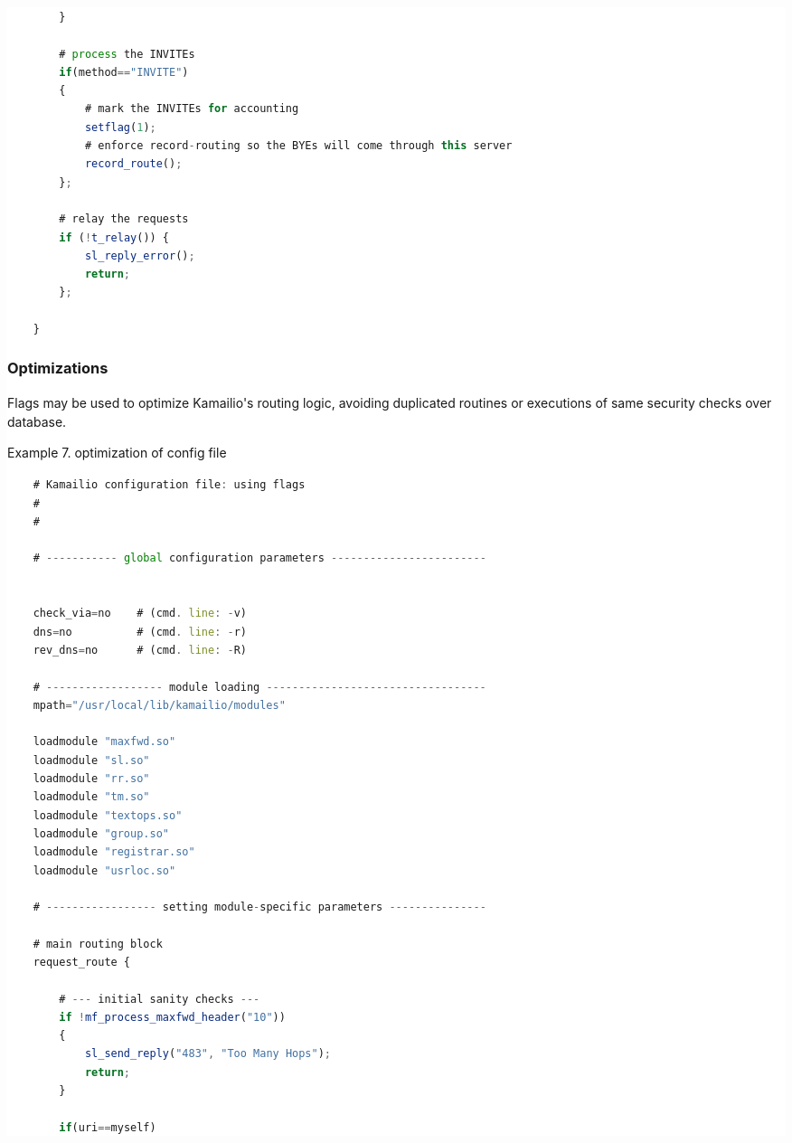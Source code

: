 ``` js
        }

        # process the INVITEs
        if(method=="INVITE")
        {
            # mark the INVITEs for accounting
            setflag(1);
            # enforce record-routing so the BYEs will come through this server
            record_route();
        };
        
        # relay the requests
        if (!t_relay()) {
            sl_reply_error(); 
            return; 
        };

    }
```

### Optimizations

Flags may be used to optimize Kamailio's routing logic, avoiding
duplicated routines or executions of same security checks over database.

Example 7. optimization of config file

``` js
    # Kamailio configuration file: using flags
    #
    #

    # ----------- global configuration parameters ------------------------


    check_via=no    # (cmd. line: -v)
    dns=no          # (cmd. line: -r)
    rev_dns=no      # (cmd. line: -R)

    # ------------------ module loading ----------------------------------
    mpath="/usr/local/lib/kamailio/modules"

    loadmodule "maxfwd.so"
    loadmodule "sl.so"
    loadmodule "rr.so"
    loadmodule "tm.so"
    loadmodule "textops.so"
    loadmodule "group.so"
    loadmodule "registrar.so"
    loadmodule "usrloc.so"

    # ----------------- setting module-specific parameters ---------------

    # main routing block
    request_route {

        # --- initial sanity checks ---
        if !mf_process_maxfwd_header("10"))
        {
            sl_send_reply("483", "Too Many Hops");
            return;
        }

        if(uri==myself)
```